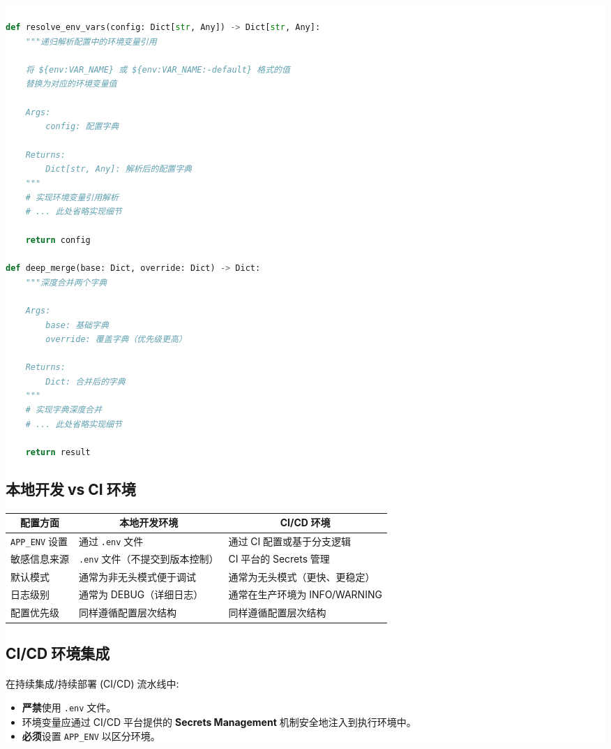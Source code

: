 ```python

def resolve_env_vars(config: Dict[str, Any]) -> Dict[str, Any]:
    """递归解析配置中的环境变量引用
    
    将 ${env:VAR_NAME} 或 ${env:VAR_NAME:-default} 格式的值
    替换为对应的环境变量值
    
    Args:
        config: 配置字典
        
    Returns:
        Dict[str, Any]: 解析后的配置字典
    """
    # 实现环境变量引用解析
    # ... 此处省略实现细节
    
    return config

def deep_merge(base: Dict, override: Dict) -> Dict:
    """深度合并两个字典
    
    Args:
        base: 基础字典
        override: 覆盖字典（优先级更高）
        
    Returns:
        Dict: 合并后的字典
    """
    # 实现字典深度合并
    # ... 此处省略实现细节
    
    return result
```

## 本地开发 vs CI 环境

| 配置方面 | 本地开发环境 | CI/CD 环境 |
|---------|------------|-----------|
| `APP_ENV` 设置 | 通过 `.env` 文件 | 通过 CI 配置或基于分支逻辑 |
| 敏感信息来源 | `.env` 文件（不提交到版本控制） | CI 平台的 Secrets 管理 |
| 默认模式 | 通常为非无头模式便于调试 | 通常为无头模式（更快、更稳定） |
| 日志级别 | 通常为 DEBUG（详细日志） | 通常在生产环境为 INFO/WARNING |
| 配置优先级 | 同样遵循配置层次结构 | 同样遵循配置层次结构 |

## CI/CD 环境集成

在持续集成/持续部署 (CI/CD) 流水线中:
*   **严禁**使用 `.env` 文件。
*   环境变量应通过 CI/CD 平台提供的 **Secrets Management** 机制安全地注入到执行环境中。
*   **必须**设置 `APP_ENV` 以区分环境。
